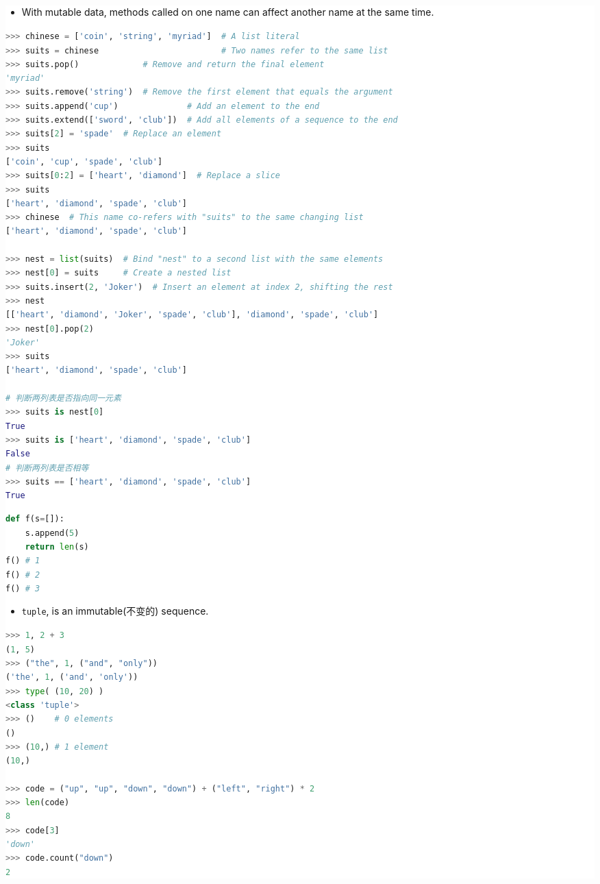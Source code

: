 * With mutable data, methods called on one name can affect another name at the same time.
```python
>>> chinese = ['coin', 'string', 'myriad']  # A list literal
>>> suits = chinese                         # Two names refer to the same list
>>> suits.pop()             # Remove and return the final element
'myriad'
>>> suits.remove('string')  # Remove the first element that equals the argument
>>> suits.append('cup')              # Add an element to the end
>>> suits.extend(['sword', 'club'])  # Add all elements of a sequence to the end
>>> suits[2] = 'spade'  # Replace an element
>>> suits
['coin', 'cup', 'spade', 'club']
>>> suits[0:2] = ['heart', 'diamond']  # Replace a slice
>>> suits
['heart', 'diamond', 'spade', 'club']
>>> chinese  # This name co-refers with "suits" to the same changing list
['heart', 'diamond', 'spade', 'club']
 
>>> nest = list(suits)  # Bind "nest" to a second list with the same elements
>>> nest[0] = suits     # Create a nested list
>>> suits.insert(2, 'Joker')  # Insert an element at index 2, shifting the rest
>>> nest
[['heart', 'diamond', 'Joker', 'spade', 'club'], 'diamond', 'spade', 'club']
>>> nest[0].pop(2)
'Joker'
>>> suits
['heart', 'diamond', 'spade', 'club']

# 判断两列表是否指向同一元素
>>> suits is nest[0]
True
>>> suits is ['heart', 'diamond', 'spade', 'club']
False
# 判断两列表是否相等
>>> suits == ['heart', 'diamond', 'spade', 'club']
True
```
```python
def f(s=[]):
	s.append(5)
	return len(s)
f() # 1
f() # 2
f() # 3
```
* `tuple`, is an immutable(不变的) sequence.
```python
>>> 1, 2 + 3
(1, 5)
>>> ("the", 1, ("and", "only"))
('the', 1, ('and', 'only'))
>>> type( (10, 20) )
<class 'tuple'>
>>> ()    # 0 elements
()
>>> (10,) # 1 element
(10,)

>>> code = ("up", "up", "down", "down") + ("left", "right") * 2
>>> len(code)
8
>>> code[3]
'down'
>>> code.count("down")
2
```